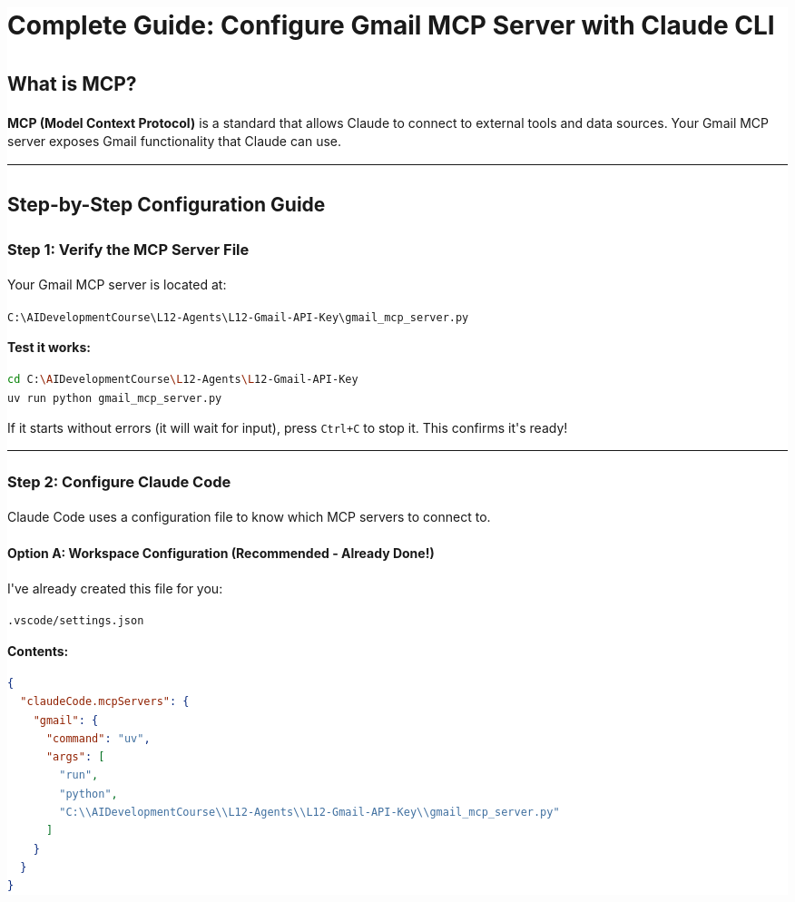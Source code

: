 # Complete Guide: Configure Gmail MCP Server with Claude CLI

## What is MCP?

**MCP (Model Context Protocol)** is a standard that allows Claude to connect to external tools and data sources. Your Gmail MCP server exposes Gmail functionality that Claude can use.

---

## Step-by-Step Configuration Guide

### Step 1: Verify the MCP Server File

Your Gmail MCP server is located at:
```
C:\AIDevelopmentCourse\L12-Agents\L12-Gmail-API-Key\gmail_mcp_server.py
```

**Test it works:**
```bash
cd C:\AIDevelopmentCourse\L12-Agents\L12-Gmail-API-Key
uv run python gmail_mcp_server.py
```

If it starts without errors (it will wait for input), press `Ctrl+C` to stop it. This confirms it's ready!

---

### Step 2: Configure Claude Code

Claude Code uses a configuration file to know which MCP servers to connect to.

#### Option A: Workspace Configuration (Recommended - Already Done!)

I've already created this file for you:
```
.vscode/settings.json
```

**Contents:**
```json
{
  "claudeCode.mcpServers": {
    "gmail": {
      "command": "uv",
      "args": [
        "run",
        "python",
        "C:\\AIDevelopmentCourse\\L12-Agents\\L12-Gmail-API-Key\\gmail_mcp_server.py"
      ]
    }
  }
}
```
